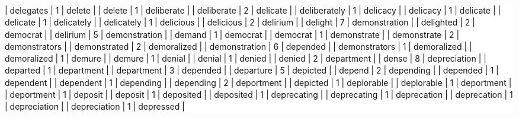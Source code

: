 | delegates | 1 | delete |
| delete | 1 | deliberate |
| deliberate | 2 | delicate |
| deliberately | 1 | delicacy |
| delicacy | 1 | delicate |
| delicate | 1 | delicately |
| delicately | 1 | delicious |
| delicious | 2 | delirium |
| delight | 7 | demonstration |
| delighted | 2 | democrat |
| delirium | 5 | demonstration |
| demand | 1 | democrat |
| democrat | 1 | demonstrate |
| demonstrate | 2 | demonstrators |
| demonstrated | 2 | demoralized |
| demonstration | 6 | depended |
| demonstrators | 1 | demoralized |
| demoralized | 1 | demure |
| demure | 1 | denial |
| denial | 1 | denied |
| denied | 2 | department |
| dense | 8 | depreciation |
| departed | 1 | department |
| department | 3 | depended |
| departure | 5 | depicted |
| depend | 2 | depending |
| depended | 1 | dependent |
| dependent | 1 | depending |
| depending | 2 | deportment |
| depicted | 1 | deplorable |
| deplorable | 1 | deportment |
| deportment | 1 | deposit |
| deposit | 1 | deposited |
| deposited | 1 | deprecating |
| deprecating | 1 | deprecation |
| deprecation | 1 | depreciation |
| depreciation | 1 | depressed |